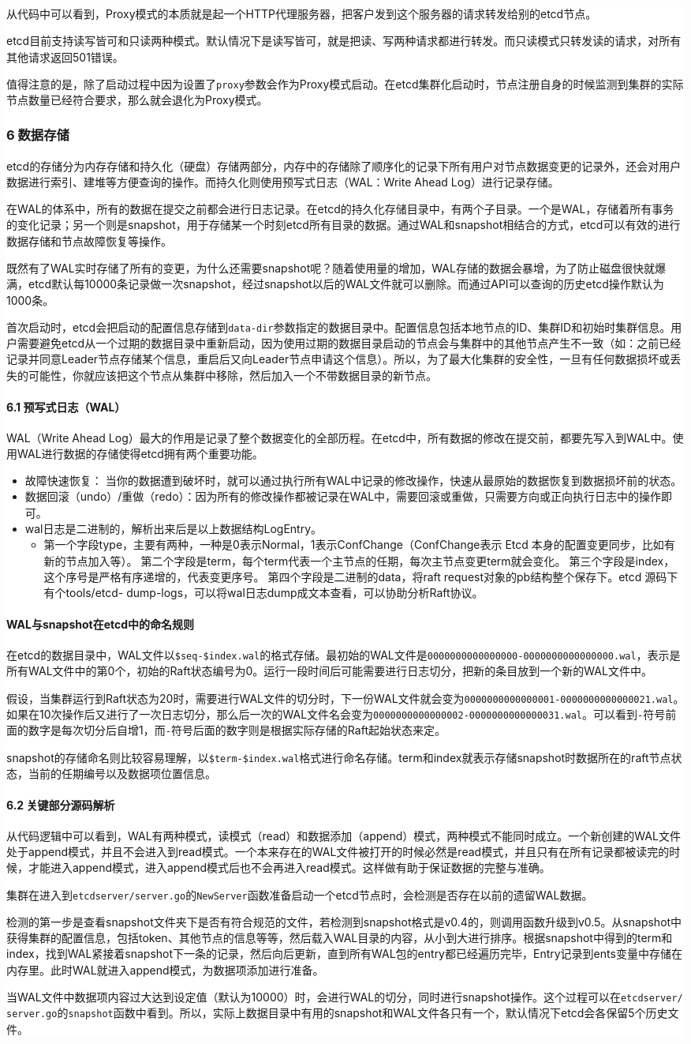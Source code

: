 从代码中可以看到，Proxy模式的本质就是起一个HTTP代理服务器，把客户发到这个服务器的请求转发给别的etcd节点。

etcd目前支持读写皆可和只读两种模式。默认情况下是读写皆可，就是把读、写两种请求都进行转发。而只读模式只转发读的请求，对所有其他请求返回501错误。

值得注意的是，除了启动过程中因为设置了`proxy`参数会作为Proxy模式启动。在etcd集群化启动时，节点注册自身的时候监测到集群的实际节点数量已经符合要求，那么就会退化为Proxy模式。

### 6 数据存储

etcd的存储分为内存存储和持久化（硬盘）存储两部分，内存中的存储除了顺序化的记录下所有用户对节点数据变更的记录外，还会对用户数据进行索引、建堆等方便查询的操作。而持久化则使用预写式日志（WAL：Write Ahead Log）进行记录存储。

在WAL的体系中，所有的数据在提交之前都会进行日志记录。在etcd的持久化存储目录中，有两个子目录。一个是WAL，存储着所有事务的变化记录；另一个则是snapshot，用于存储某一个时刻etcd所有目录的数据。通过WAL和snapshot相结合的方式，etcd可以有效的进行数据存储和节点故障恢复等操作。

既然有了WAL实时存储了所有的变更，为什么还需要snapshot呢？随着使用量的增加，WAL存储的数据会暴增，为了防止磁盘很快就爆满，etcd默认每10000条记录做一次snapshot，经过snapshot以后的WAL文件就可以删除。而通过API可以查询的历史etcd操作默认为1000条。

首次启动时，etcd会把启动的配置信息存储到`data-dir`参数指定的数据目录中。配置信息包括本地节点的ID、集群ID和初始时集群信息。用户需要避免etcd从一个过期的数据目录中重新启动，因为使用过期的数据目录启动的节点会与集群中的其他节点产生不一致（如：之前已经记录并同意Leader节点存储某个信息，重启后又向Leader节点申请这个信息）。所以，为了最大化集群的安全性，一旦有任何数据损坏或丢失的可能性，你就应该把这个节点从集群中移除，然后加入一个不带数据目录的新节点。

#### 6.1 预写式日志（WAL）

WAL（Write Ahead Log）最大的作用是记录了整个数据变化的全部历程。在etcd中，所有数据的修改在提交前，都要先写入到WAL中。使用WAL进行数据的存储使得etcd拥有两个重要功能。

- 故障快速恢复： 当你的数据遭到破坏时，就可以通过执行所有WAL中记录的修改操作，快速从最原始的数据恢复到数据损坏前的状态。
- 数据回滚（undo）/重做（redo）：因为所有的修改操作都被记录在WAL中，需要回滚或重做，只需要方向或正向执行日志中的操作即可。
- wal日志是二进制的，解析出来后是以上数据结构LogEntry。
  - 第一个字段type，主要有两种，一种是0表示Normal，1表示ConfChange（ConfChange表示 Etcd 本身的配置变更同步，比如有新的节点加入等）。
    第二个字段是term，每个term代表一个主节点的任期，每次主节点变更term就会变化。
    第三个字段是index，这个序号是严格有序递增的，代表变更序号。
    第四个字段是二进制的data，将raft request对象的pb结构整个保存下。etcd 源码下有个tools/etcd-
    dump-logs，可以将wal日志dump成文本查看，可以协助分析Raft协议。

#### WAL与snapshot在etcd中的命名规则

在etcd的数据目录中，WAL文件以`$seq-$index.wal`的格式存储。最初始的WAL文件是`0000000000000000-0000000000000000.wal`，表示是所有WAL文件中的第0个，初始的Raft状态编号为0。运行一段时间后可能需要进行日志切分，把新的条目放到一个新的WAL文件中。

假设，当集群运行到Raft状态为20时，需要进行WAL文件的切分时，下一份WAL文件就会变为`0000000000000001-0000000000000021.wal`。如果在10次操作后又进行了一次日志切分，那么后一次的WAL文件名会变为`0000000000000002-0000000000000031.wal`。可以看到`-`符号前面的数字是每次切分后自增1，而`-`符号后面的数字则是根据实际存储的Raft起始状态来定。

snapshot的存储命名则比较容易理解，以`$term-$index.wal`格式进行命名存储。term和index就表示存储snapshot时数据所在的raft节点状态，当前的任期编号以及数据项位置信息。

#### 6.2 关键部分源码解析

从代码逻辑中可以看到，WAL有两种模式，读模式（read）和数据添加（append）模式，两种模式不能同时成立。一个新创建的WAL文件处于append模式，并且不会进入到read模式。一个本来存在的WAL文件被打开的时候必然是read模式，并且只有在所有记录都被读完的时候，才能进入append模式，进入append模式后也不会再进入read模式。这样做有助于保证数据的完整与准确。

集群在进入到`etcdserver/server.go`的`NewServer`函数准备启动一个etcd节点时，会检测是否存在以前的遗留WAL数据。

检测的第一步是查看snapshot文件夹下是否有符合规范的文件，若检测到snapshot格式是v0.4的，则调用函数升级到v0.5。从snapshot中获得集群的配置信息，包括token、其他节点的信息等等，然后载入WAL目录的内容，从小到大进行排序。根据snapshot中得到的term和index，找到WAL紧接着snapshot下一条的记录，然后向后更新，直到所有WAL包的entry都已经遍历完毕，Entry记录到ents变量中存储在内存里。此时WAL就进入append模式，为数据项添加进行准备。

当WAL文件中数据项内容过大达到设定值（默认为10000）时，会进行WAL的切分，同时进行snapshot操作。这个过程可以在`etcdserver/server.go`的`snapshot`函数中看到。所以，实际上数据目录中有用的snapshot和WAL文件各只有一个，默认情况下etcd会各保留5个历史文件。
